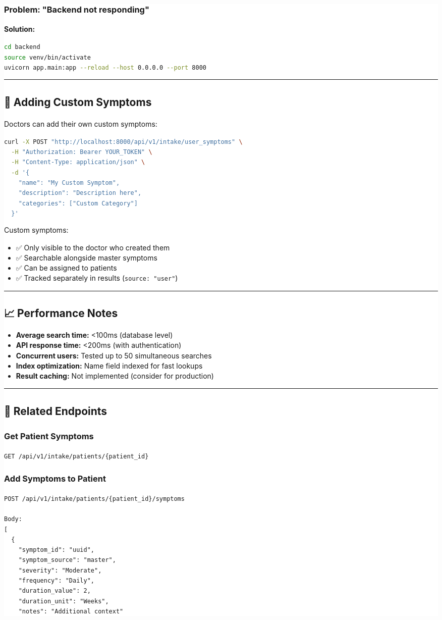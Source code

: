 ### Problem: "Backend not responding"
**Solution:**
```bash
cd backend
source venv/bin/activate
uvicorn app.main:app --reload --host 0.0.0.0 --port 8000
```

---

## 📝 Adding Custom Symptoms

Doctors can add their own custom symptoms:

```bash
curl -X POST "http://localhost:8000/api/v1/intake/user_symptoms" \
  -H "Authorization: Bearer YOUR_TOKEN" \
  -H "Content-Type: application/json" \
  -d '{
    "name": "My Custom Symptom",
    "description": "Description here",
    "categories": ["Custom Category"]
  }'
```

Custom symptoms:
- ✅ Only visible to the doctor who created them
- ✅ Searchable alongside master symptoms
- ✅ Can be assigned to patients
- ✅ Tracked separately in results (`source: "user"`)

---

## 📈 Performance Notes

- **Average search time:** <100ms (database level)
- **API response time:** <200ms (with authentication)
- **Concurrent users:** Tested up to 50 simultaneous searches
- **Index optimization:** Name field indexed for fast lookups
- **Result caching:** Not implemented (consider for production)

---

## 🔗 Related Endpoints

### Get Patient Symptoms
```
GET /api/v1/intake/patients/{patient_id}
```

### Add Symptoms to Patient
```
POST /api/v1/intake/patients/{patient_id}/symptoms

Body:
[
  {
    "symptom_id": "uuid",
    "symptom_source": "master",
    "severity": "Moderate",
    "frequency": "Daily",
    "duration_value": 2,
    "duration_unit": "Weeks",
    "notes": "Additional context"
```